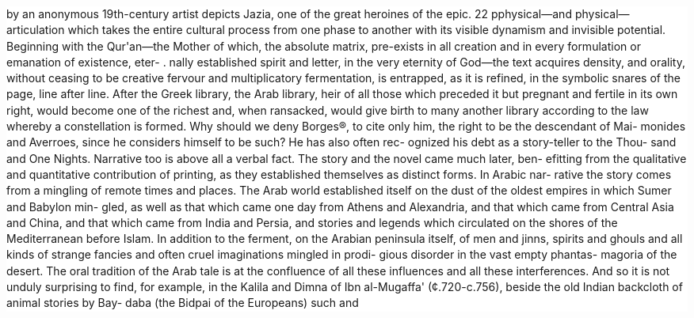 by an anonymous 19th-century artist 
depicts Jazia, one of the great heroines 
of the epic. 
22 
pphysical—and physical—articulation which 
takes the entire cultural process from one 
phase to another with its visible dynamism 
and invisible potential. Beginning with the 
Qur'an—the Mother of which, the absolute 
matrix, pre-exists in all creation and in every 
formulation or emanation of existence, eter- . 
nally established spirit and letter, in the very 
eternity of God—the text acquires density, 
and orality, without ceasing to be creative 
fervour and multiplicatory fermentation, is 
entrapped, as it is refined, in the symbolic 
snares of the page, line after line. After the 
Greek library, the Arab library, heir of all 
those which preceded it but pregnant and 
fertile in its own right, would become one 
of the richest and, when ransacked, would 
give birth to many another library according 
to the law whereby a constellation is formed. 
Why should we deny Borges®, to cite only 
him, the right to be the descendant of Mai- 
monides and Averroes, since he considers 
himself to be such? He has also often rec- 
ognized his debt as a story-teller to the Thou- 
sand and One Nights. 
Narrative too is above all a verbal fact. The 
story and the novel came much later, ben- 
efitting from the qualitative and quantitative 
contribution of printing, as they established 
themselves as distinct forms. In Arabic nar- 
rative the story comes from a mingling of 
remote times and places. The Arab world 
established itself on the dust of the oldest 
empires in which Sumer and Babylon min- 
gled, as well as that which came one day 
from Athens and Alexandria, and that which 
came from Central Asia and China, and that 
which came from India and Persia, and 
stories and legends which circulated on the 
shores of the Mediterranean before Islam. 
In addition to the ferment, on the Arabian 
peninsula itself, of men and jinns, spirits and 
ghouls and all kinds of strange fancies and 
often cruel imaginations mingled in prodi- 
gious disorder in the vast empty phantas- 
magoria of the desert. The oral tradition of 
the Arab tale is at the confluence of all these 
influences and all these interferences. 
And so it is not unduly surprising to find, 
for example, in the Kalila and Dimna of Ibn 
al-Mugaffa' (¢.720-c.756), beside the old 
Indian backcloth of animal stories by Bay- 
daba (the Bidpai of the Europeans) such and 
  